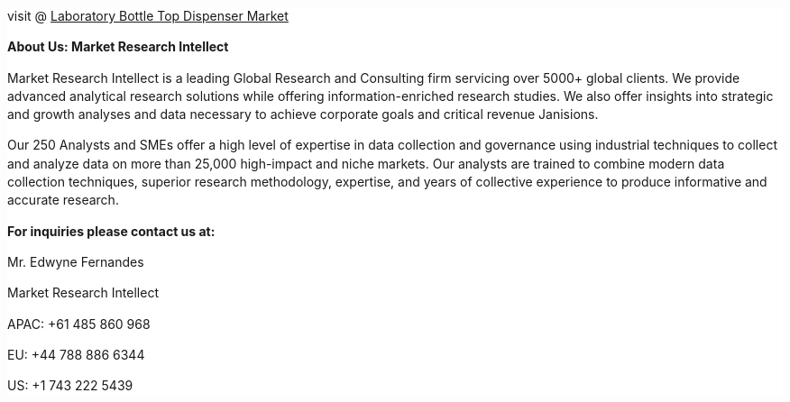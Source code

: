 visit&nbsp;@</strong>&nbsp;</span><span class="font-[700]"><a href="https://www.marketresearchintellect.com/product/global-laboratory-bottle-top-dispenser-market-size-and-forecast/?utm_source=Linkedin&utm_medium=842" target="_blank" data-tracking-control-name="article-ssr-frontend-pulse_little-text-block" data-tracking-will-navigate="" data-test-link="">Laboratory Bottle Top Dispenser Market</a></span></p><p><strong><span class="font-[700]">About Us: Market Research Intellect</span></strong></p><p><span class="">Market Research Intellect is a leading Global Research and Consulting firm servicing over 5000+ global clients. We provide advanced analytical research solutions while offering information-enriched research studies.&nbsp;</span>We also offer insights into strategic and growth analyses and data necessary to achieve corporate goals and critical revenue Janisions.</p><p><span class="">Our 250 Analysts and SMEs offer a high level of expertise in data collection and governance using industrial techniques to collect and analyze data on more than 25,000 high-impact and niche markets. Our analysts are trained to combine modern data collection techniques, superior research methodology, expertise, and years of collective experience to produce informative and accurate research.</span></p><p><strong>For inquiries please contact us at:</strong></p><p>Mr. Edwyne Fernandes</p><p>Market Research Intellect</p><p>APAC: +61 485 860 968</p><p>EU: +44 788 886 6344</p><p>US: +1 743 222 5439</p>
